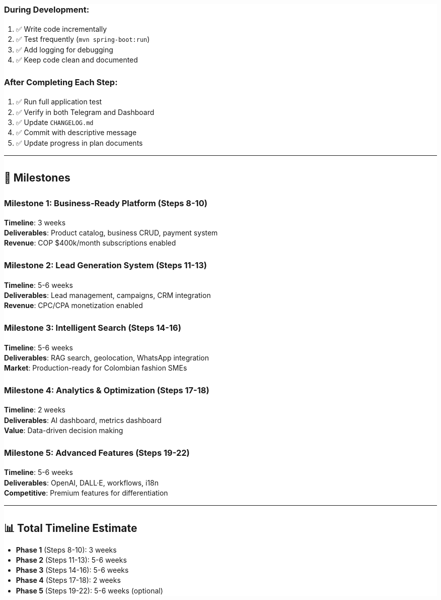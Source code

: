 ### During Development:
1. ✅ Write code incrementally
2. ✅ Test frequently (`mvn spring-boot:run`)
3. ✅ Add logging for debugging
4. ✅ Keep code clean and documented

### After Completing Each Step:
1. ✅ Run full application test
2. ✅ Verify in both Telegram and Dashboard
3. ✅ Update `CHANGELOG.md`
4. ✅ Commit with descriptive message
5. ✅ Update progress in plan documents

---

## 🎯 Milestones

### Milestone 1: Business-Ready Platform (Steps 8-10)
**Timeline**: 3 weeks  
**Deliverables**: Product catalog, business CRUD, payment system  
**Revenue**: COP $400k/month subscriptions enabled

### Milestone 2: Lead Generation System (Steps 11-13)
**Timeline**: 5-6 weeks  
**Deliverables**: Lead management, campaigns, CRM integration  
**Revenue**: CPC/CPA monetization enabled

### Milestone 3: Intelligent Search (Steps 14-16)
**Timeline**: 5-6 weeks  
**Deliverables**: RAG search, geolocation, WhatsApp integration  
**Market**: Production-ready for Colombian fashion SMEs

### Milestone 4: Analytics & Optimization (Steps 17-18)
**Timeline**: 2 weeks  
**Deliverables**: AI dashboard, metrics dashboard  
**Value**: Data-driven decision making

### Milestone 5: Advanced Features (Steps 19-22)
**Timeline**: 5-6 weeks  
**Deliverables**: OpenAI, DALL·E, workflows, i18n  
**Competitive**: Premium features for differentiation

---

## 📊 Total Timeline Estimate

- **Phase 1** (Steps 8-10): 3 weeks
- **Phase 2** (Steps 11-13): 5-6 weeks
- **Phase 3** (Steps 14-16): 5-6 weeks
- **Phase 4** (Steps 17-18): 2 weeks
- **Phase 5** (Steps 19-22): 5-6 weeks (optional)
